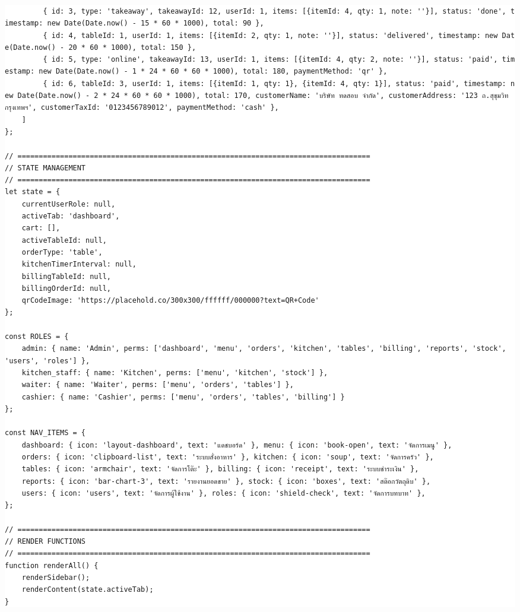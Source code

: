              { id: 3, type: 'takeaway', takeawayId: 12, userId: 1, items: [{itemId: 4, qty: 1, note: ''}], status: 'done', timestamp: new Date(Date.now() - 15 * 60 * 1000), total: 90 },
             { id: 4, tableId: 1, userId: 1, items: [{itemId: 2, qty: 1, note: ''}], status: 'delivered', timestamp: new Date(Date.now() - 20 * 60 * 1000), total: 150 },
             { id: 5, type: 'online', takeawayId: 13, userId: 1, items: [{itemId: 4, qty: 2, note: ''}], status: 'paid', timestamp: new Date(Date.now() - 1 * 24 * 60 * 60 * 1000), total: 180, paymentMethod: 'qr' },
             { id: 6, tableId: 3, userId: 1, items: [{itemId: 1, qty: 1}, {itemId: 4, qty: 1}], status: 'paid', timestamp: new Date(Date.now() - 2 * 24 * 60 * 60 * 1000), total: 170, customerName: 'บริษัท ทดสอบ จำกัด', customerAddress: '123 ถ.สุขุมวิท กรุงเทพฯ', customerTaxId: '0123456789012', paymentMethod: 'cash' },
        ]
    };

    // ===================================================================================
    // STATE MANAGEMENT
    // ===================================================================================
    let state = {
        currentUserRole: null,
        activeTab: 'dashboard',
        cart: [],
        activeTableId: null,
        orderType: 'table',
        kitchenTimerInterval: null,
        billingTableId: null,
        billingOrderId: null,
        qrCodeImage: 'https://placehold.co/300x300/ffffff/000000?text=QR+Code'
    };

    const ROLES = {
        admin: { name: 'Admin', perms: ['dashboard', 'menu', 'orders', 'kitchen', 'tables', 'billing', 'reports', 'stock', 'users', 'roles'] },
        kitchen_staff: { name: 'Kitchen', perms: ['menu', 'kitchen', 'stock'] },
        waiter: { name: 'Waiter', perms: ['menu', 'orders', 'tables'] },
        cashier: { name: 'Cashier', perms: ['menu', 'orders', 'tables', 'billing'] }
    };

    const NAV_ITEMS = {
        dashboard: { icon: 'layout-dashboard', text: 'แดชบอร์ด' }, menu: { icon: 'book-open', text: 'จัดการเมนู' },
        orders: { icon: 'clipboard-list', text: 'ระบบสั่งอาหาร' }, kitchen: { icon: 'soup', text: 'จัดการครัว' },
        tables: { icon: 'armchair', text: 'จัดการโต๊ะ' }, billing: { icon: 'receipt', text: 'ระบบชำระเงิน' },
        reports: { icon: 'bar-chart-3', text: 'รายงานยอดขาย' }, stock: { icon: 'boxes', text: 'สต๊อกวัตถุดิบ' },
        users: { icon: 'users', text: 'จัดการผู้ใช้งาน' }, roles: { icon: 'shield-check', text: 'จัดการบทบาท' },
    };

    // ===================================================================================
    // RENDER FUNCTIONS
    // ===================================================================================
    function renderAll() {
        renderSidebar();
        renderContent(state.activeTab);
    }
